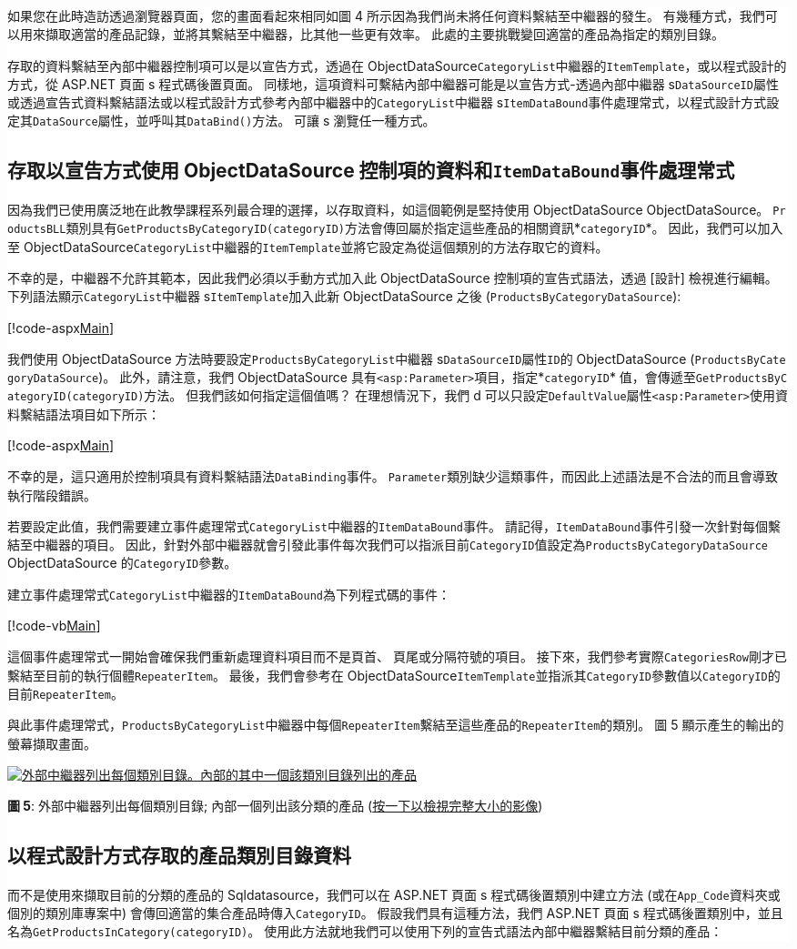 如果您在此時造訪透過瀏覽器頁面，您的畫面看起來相同如圖 4 所示因為我們尚未將任何資料繫結至中繼器的發生。 有幾種方式，我們可以用來擷取適當的產品記錄，並將其繫結至中繼器，比其他一些更有效率。 此處的主要挑戰變回適當的產品為指定的類別目錄。

存取的資料繫結至內部中繼器控制項可以是以宣告方式，透過在 ObjectDataSource`CategoryList`中繼器的`ItemTemplate`，或以程式設計的方式，從 ASP.NET 頁面 s 程式碼後置頁面。 同樣地，這項資料可繫結內部中繼器可能是以宣告方式-透過內部中繼器 s`DataSourceID`屬性或透過宣告式資料繫結語法或以程式設計方式參考內部中繼器中的`CategoryList`中繼器 s`ItemDataBound`事件處理常式，以程式設計方式設定其`DataSource`屬性，並呼叫其`DataBind()`方法。 可讓 s 瀏覽任一種方式。

## <a name="accessing-the-data-declaratively-with-an-objectdatasource-control-and-theitemdataboundevent-handler"></a>存取以宣告方式使用 ObjectDataSource 控制項的資料和`ItemDataBound`事件處理常式

因為我們已使用廣泛地在此教學課程系列最合理的選擇，以存取資料，如這個範例是堅持使用 ObjectDataSource ObjectDataSource。 `ProductsBLL`類別具有`GetProductsByCategoryID(categoryID)`方法會傳回屬於指定這些產品的相關資訊*`categoryID`*。 因此，我們可以加入至 ObjectDataSource`CategoryList`中繼器的`ItemTemplate`並將它設定為從這個類別的方法存取它的資料。

不幸的是，中繼器不允許其範本，因此我們必須以手動方式加入此 ObjectDataSource 控制項的宣告式語法，透過 [設計] 檢視進行編輯。 下列語法顯示`CategoryList`中繼器 s`ItemTemplate`加入此新 ObjectDataSource 之後 (`ProductsByCategoryDataSource`):


[!code-aspx[Main](nested-data-web-controls-vb/samples/sample3.aspx)]

我們使用 ObjectDataSource 方法時要設定`ProductsByCategoryList`中繼器 s`DataSourceID`屬性`ID`的 ObjectDataSource (`ProductsByCategoryDataSource`)。 此外，請注意，我們 ObjectDataSource 具有`<asp:Parameter>`項目，指定*`categoryID`* 值，會傳遞至`GetProductsByCategoryID(categoryID)`方法。 但我們該如何指定這個值嗎？ 在理想情況下，我們 d 可以只設定`DefaultValue`屬性`<asp:Parameter>`使用資料繫結語法項目如下所示：


[!code-aspx[Main](nested-data-web-controls-vb/samples/sample4.aspx)]

不幸的是，這只適用於控制項具有資料繫結語法`DataBinding`事件。 `Parameter`類別缺少這類事件，而因此上述語法是不合法的而且會導致執行階段錯誤。

若要設定此值，我們需要建立事件處理常式`CategoryList`中繼器的`ItemDataBound`事件。 請記得，`ItemDataBound`事件引發一次針對每個繫結至中繼器的項目。 因此，針對外部中繼器就會引發此事件每次我們可以指派目前`CategoryID`值設定為`ProductsByCategoryDataSource`ObjectDataSource 的`CategoryID`參數。

建立事件處理常式`CategoryList`中繼器的`ItemDataBound`為下列程式碼的事件：


[!code-vb[Main](nested-data-web-controls-vb/samples/sample5.vb)]

這個事件處理常式一開始會確保我們重新處理資料項目而不是頁首、 頁尾或分隔符號的項目。 接下來，我們參考實際`CategoriesRow`剛才已繫結至目前的執行個體`RepeaterItem`。 最後，我們會參考在 ObjectDataSource`ItemTemplate`並指派其`CategoryID`參數值以`CategoryID`的目前`RepeaterItem`。

與此事件處理常式，`ProductsByCategoryList`中繼器中每個`RepeaterItem`繫結至這些產品的`RepeaterItem`的類別。 圖 5 顯示產生的輸出的螢幕擷取畫面。


[![外部中繼器列出每個類別目錄。內部的其中一個該類別目錄列出的產品](nested-data-web-controls-vb/_static/image14.png)](nested-data-web-controls-vb/_static/image13.png)

**圖 5**: 外部中繼器列出每個類別目錄; 內部一個列出該分類的產品 ([按一下以檢視完整大小的影像](nested-data-web-controls-vb/_static/image15.png))


## <a name="accessing-the-products-by-category-data-programmatically"></a>以程式設計方式存取的產品類別目錄資料

而不是使用來擷取目前的分類的產品的 Sqldatasource，我們可以在 ASP.NET 頁面 s 程式碼後置類別中建立方法 (或在`App_Code`資料夾或個別的類別庫專案中) 會傳回適當的集合產品時傳入`CategoryID`。 假設我們具有這種方法，我們 ASP.NET 頁面 s 程式碼後置類別中，並且名為`GetProductsInCategory(categoryID)`。 使用此方法就地我們可以使用下列的宣告式語法內部中繼器繫結目前分類的產品：
